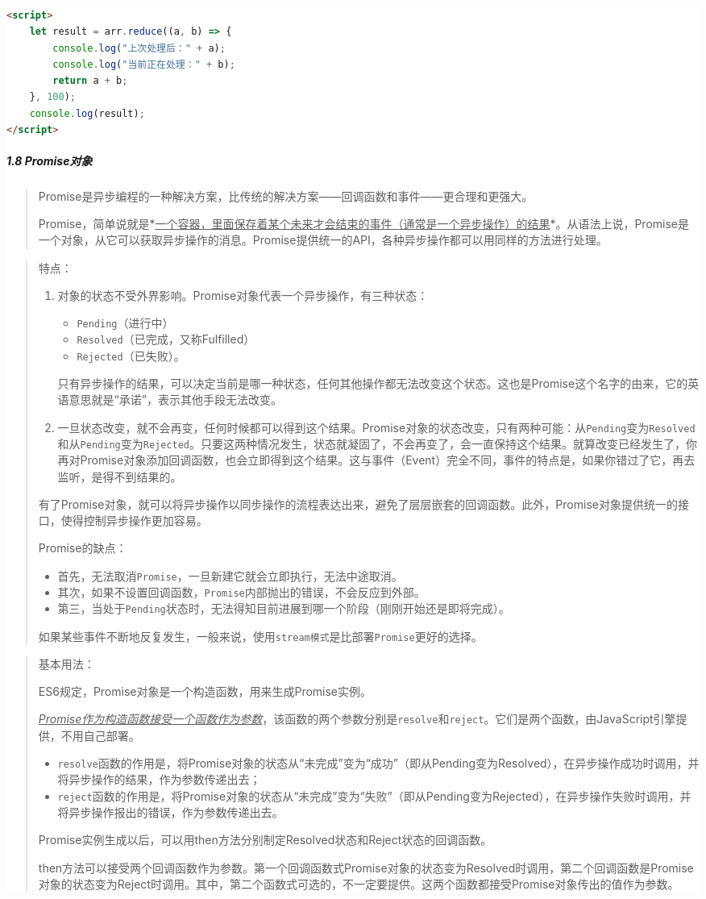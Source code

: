 ```html
<script>
	let result = arr.reduce((a, b) => {
        console.log("上次处理后：" + a);
        console.log("当前正在处理：" + b);
        return a + b;
    }, 100);
	console.log(result);
</script>
```

##### 1.8 Promise对象

> Promise是异步编程的一种解决方案，比传统的解决方案——回调函数和事件——更合理和更强大。
>
> Promise，简单说就是*<u>一个容器，里面保存着某个未来才会结束的事件（通常是一个异步操作）的结果</u>*。从语法上说，Promise是一个对象，从它可以获取异步操作的消息。Promise提供统一的API，各种异步操作都可以用同样的方法进行处理。

> 特点：
>
> 1. 对象的状态不受外界影响。Promise对象代表一个异步操作，有三种状态：
>
>    - `Pending`（进行中）
>    - `Resolved`（已完成，又称Fulfilled）
>    - `Rejected`（已失败）。
>
>    只有异步操作的结果，可以决定当前是哪一种状态，任何其他操作都无法改变这个状态。这也是Promise这个名字的由来，它的英语意思就是“承诺”，表示其他手段无法改变。
>
> 2. 一旦状态改变，就不会再变，任何时候都可以得到这个结果。Promise对象的状态改变，只有两种可能：从`Pending`变为`Resolved`和从`Pending`变为`Rejected`。只要这两种情况发生，状态就凝固了，不会再变了，会一直保持这个结果。就算改变已经发生了，你再对Promise对象添加回调函数，也会立即得到这个结果。这与事件（Event）完全不同，事件的特点是，如果你错过了它，再去监听，是得不到结果的。
>
> 有了Promise对象，就可以将异步操作以同步操作的流程表达出来，避免了层层嵌套的回调函数。此外，Promise对象提供统一的接口，使得控制异步操作更加容易。
>
> Promise的缺点：
>
> - 首先，无法取消`Promise`，一旦新建它就会立即执行，无法中途取消。
> - 其次，如果不设置回调函数，`Promise`内部抛出的错误，不会反应到外部。
> - 第三，当处于`Pending`状态时，无法得知目前进展到哪一个阶段（刚刚开始还是即将完成）。
>
> 如果某些事件不断地反复发生，一般来说，使用`stream模式`是比部署`Promise`更好的选择。

> 基本用法：
>
> ES6规定，Promise对象是一个构造函数，用来生成Promise实例。
>
> *<u>Promise作为构造函数接受一个函数作为参数</u>*，该函数的两个参数分别是`resolve`和`reject`。它们是两个函数，由JavaScript引擎提供，不用自己部署。
>
> - `resolve`函数的作用是，将Promise对象的状态从“未完成”变为“成功”（即从Pending变为Resolved），在异步操作成功时调用，并将异步操作的结果，作为参数传递出去；
> - `reject`函数的作用是，将Promise对象的状态从“未完成”变为“失败”（即从Pending变为Rejected），在异步操作失败时调用，并将异步操作报出的错误，作为参数传递出去。
>
> Promise实例生成以后，可以用then方法分别制定Resolved状态和Reject状态的回调函数。
>
> then方法可以接受两个回调函数作为参数。第一个回调函数式Promise对象的状态变为Resolved时调用，第二个回调函数是Promise对象的状态变为Reject时调用。其中，第二个函数式可选的，不一定要提供。这两个函数都接受Promise对象传出的值作为参数。
